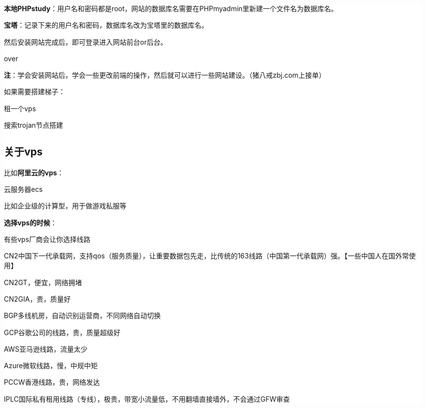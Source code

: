 
**本地PHPstudy**：用户名和密码都是root，网站的数据库名需要在PHPmyadmin里新建一个文件名为数据库名。

**宝塔**：记录下来的用户名和密码，数据库名改为宝塔里的数据库名。

然后安装网站完成后，即可登录进入网站前台or后台。



over

**注**：学会安装网站后，学会一些更改前端的操作，然后就可以进行一些网站建设。（猪八戒zbj.com上接单）



如果需要搭建梯子：

租一个vps

搜索trojan节点搭建



## 关于vps

比如**阿里云的vps**：

云服务器ecs

比如企业级的计算型，用于做游戏私服等



**选择vps的时候**：

有些vps厂商会让你选择线路

CN2中国下一代承载网，支持qos（服务质量），让重要数据包先走，比传统的163线路（中国第一代承载网）强。【一些中国人在国外常使用】

CN2GT，便宜，网络拥堵

CN2GIA，贵，质量好

BGP多线机房，自动识别运营商，不同网络自动切换

GCP谷歌公司的线路，贵，质量超级好

AWS亚马逊线路，流量太少

Azure微软线路，慢，中规中矩

PCCW香港线路，贵，网络发达

IPLC国际私有租用线路（专线），极贵，带宽小流量低，不用翻墙直接墙外，不会通过GFW审查
